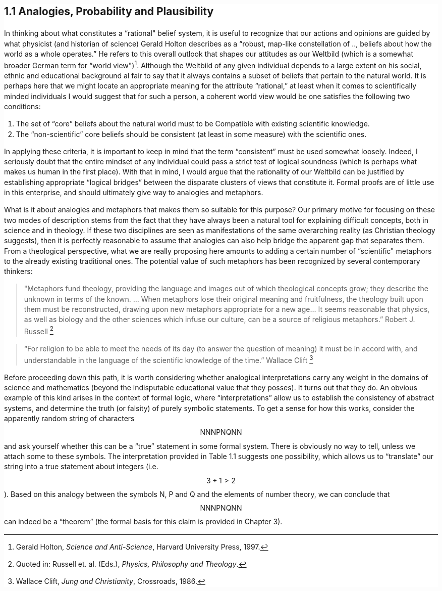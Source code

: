 ## 1.1 Analogies, Probability and Plausibility

In thinking about what constitutes a “rational" belief system, it is useful to recognize that our actions and opinions are guided by what physicist (and historian of science) Gerald Holton describes as a “robust, map-like constellation of .., beliefs about how the world as a whole operates.” He refers to this overall outlook that shapes our attitudes as our Weltbild (which is a somewhat broader German term for “world view")[^9]. Although the Weltbild of any given individual depends to a large extent on his social, ethnic and educational background al fair to say that it always contains a subset of beliefs that pertain to the natural world. It is perhaps here that we might locate an appropriate meaning for the attribute “rational,” at least when it comes to scientifically minded individuals I would suggest that for such a person, a coherent world view would be one satisfies the following two conditions:
1. The set of “core” beliefs about the natural world must to be Compatible with existing scientific knowledge.
2. The “non-scientific” core beliefs should be consistent (at least in some measure) with the scientific ones.

In applying these criteria, it is important to keep in mind that the term “consistent” must be used somewhat loosely. Indeed, I seriously doubt that the entire mindset of any individual could pass a strict test of logical soundness (which is perhaps what makes us human in the first place). With that in mind, I would argue that the rationality of our Weltbild can be justified by establishing appropriate “logical bridges” between the disparate clusters of views that constitute it. Formal proofs are of little use in this enterprise, and should ultimately give way to analogies and metaphors.

What is it about analogies and metaphors that makes them so suitable for this purpose? Our primary motive for focusing on these two modes of description stems from the fact that they have always been a natural tool for explaining difficult concepts, both in science and in theology. If these two disciplines are seen as manifestations of the same overarching reality (as Christian theology suggests), then it is perfectly reasonable to assume that analogies can also help bridge the apparent gap that separates them. From a theological perspective, what we are really proposing here amounts to adding a certain number of “scientific" metaphors to the already existing traditional ones. The potential value of such metaphors has been recognized by several contemporary thinkers:

> "Metaphors fund theology, providing the language and images out of which theological concepts grow; they describe the unknown in terms of the known. ... When metaphors lose their original meaning and fruitfulness, the theology built upon them must be reconstructed, drawing upon new metaphors appropriate for a new age... It seems reasonable that physics, as well as biology and the other sciences which infuse our culture, can be a source of religious metaphors.” Robert J. Russell [^10]

> “For religion to be able to meet the needs of its day (to answer the question of meaning) it must be in accord with, and understandable in the language of the scientific knowledge of the time.” Wallace Clift [^11]

Before proceeding down this path, it is worth considering whether analogical interpretations carry any weight in the domains of science and mathematics (beyond the indisputable educational value that they posses). It turns out that they do. An obvious example of this kind arises in the context of formal logic, where “interpretations” allow us to establish the consistency of abstract systems, and determine the truth (or falsity) of purely symbolic statements. To get a sense for how this works, consider the apparently random string of characters $$\text{NNNPNQNN}$$ and ask yourself whether this can be a “true” statement in some formal system. There is obviously no way to tell, unless we attach some to these symbols. The interpretation provided in Table 1.1 suggests one possibility, which allows us to “translate” our string into a true statement about integers (i.e. $$3+1>2$$). Based on this analogy between the symbols N, P and Q and the elements of number theory, we can conclude that $$\text{NNNPNQNN}$$ can indeed be a “theorem” (the formal basis for this claim is provided in Chapter 3).


[^9]: Gerald Holton, *Science and Anti-Science*, Harvard University Press, 1997.
[^10]: Quoted in: Russell et. al. (Eds.), *Physics, Philosophy and Theology*.
[^11]: Wallace Clift, *Jung and Christianity*, Crossroads, 1986.
[^12]: This example represents a variant of the one described in David Bartholomew, *Uncertain Belief*, Oxford University Press 2000.